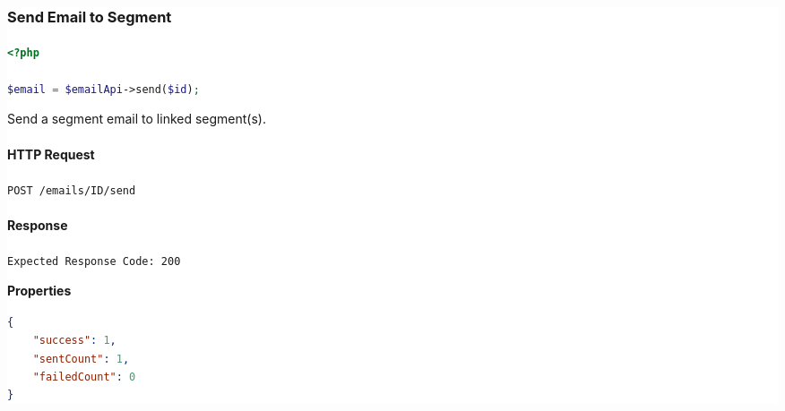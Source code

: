 ### Send Email to Segment
```php
<?php

$email = $emailApi->send($id);
```
Send a segment email to linked segment(s).

#### HTTP Request

`POST /emails/ID/send`

#### Response

`Expected Response Code: 200`

**Properties**
```json
{
    "success": 1,
    "sentCount": 1,
    "failedCount": 0
}
```
